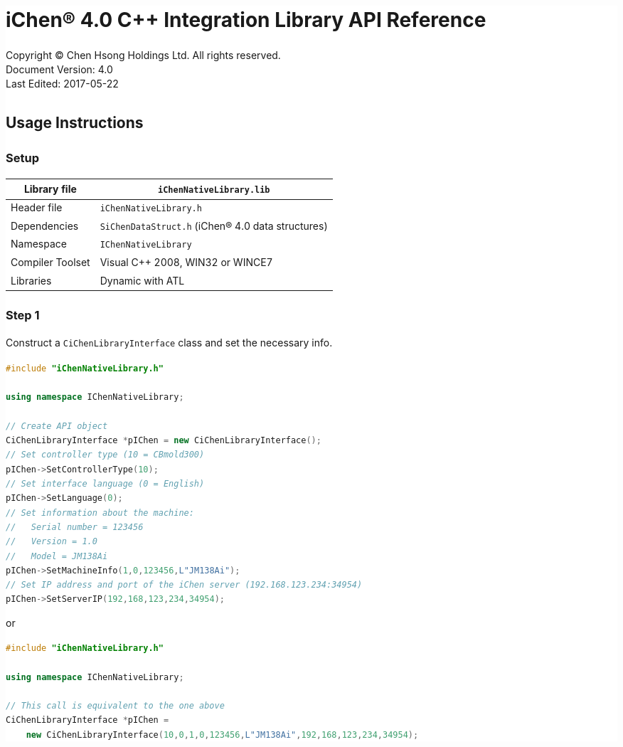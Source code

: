 iChen® 4.0 C++ Integration Library API Reference
==============================================

Copyright &copy; Chen Hsong Holdings Ltd.  All rights reserved.  
Document Version: 4.0  
Last Edited: 2017-05-22


Usage Instructions
------------------

### Setup

|Library file|`iChenNativeLibrary.lib`|
|------------|------------------------|
|Header file|`iChenNativeLibrary.h`|
|Dependencies|`SiChenDataStruct.h` (iChen® 4.0 data structures)|
|Namespace|`IChenNativeLibrary`|
|Compiler Toolset|Visual C++ 2008, WIN32 or WINCE7|
|Libraries|Dynamic with ATL|

### Step 1

Construct a `CiChenLibraryInterface` class and set the necessary info.

~~~~~~~~~~~~~cpp
#include "iChenNativeLibrary.h"

using namespace IChenNativeLibrary;

// Create API object
CiChenLibraryInterface *pIChen = new CiChenLibraryInterface();
// Set controller type (10 = CBmold300)
pIChen->SetControllerType(10);
// Set interface language (0 = English)
pIChen->SetLanguage(0);
// Set information about the machine:
//   Serial number = 123456
//   Version = 1.0
//   Model = JM138Ai
pIChen->SetMachineInfo(1,0,123456,L"JM138Ai");
// Set IP address and port of the iChen server (192.168.123.234:34954)
pIChen->SetServerIP(192,168,123,234,34954);
~~~~~~~~~~~~~

or 

~~~~~~~~~~~~~cpp
#include "iChenNativeLibrary.h"

using namespace IChenNativeLibrary;

// This call is equivalent to the one above
CiChenLibraryInterface *pIChen = 
	new CiChenLibraryInterface(10,0,1,0,123456,L"JM138Ai",192,168,123,234,34954);
~~~~~~~~~~~~~
